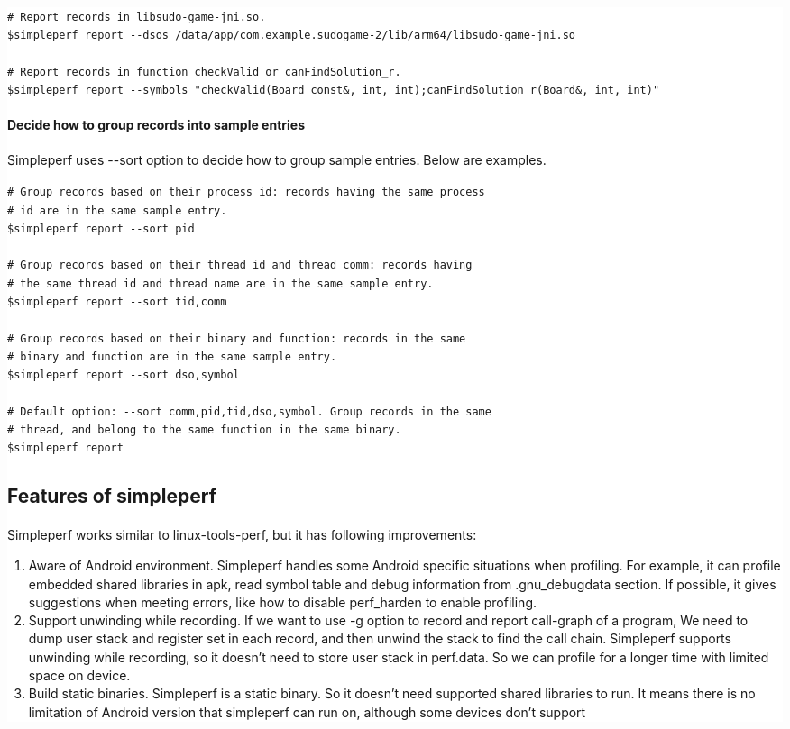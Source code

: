     # Report records in libsudo-game-jni.so.
    $simpleperf report --dsos /data/app/com.example.sudogame-2/lib/arm64/libsudo-game-jni.so

    # Report records in function checkValid or canFindSolution_r.
    $simpleperf report --symbols "checkValid(Board const&, int, int);canFindSolution_r(Board&, int, int)"

#### Decide how to group records into sample entries
Simpleperf uses --sort option to decide how to group sample entries. Below are
examples.

    # Group records based on their process id: records having the same process
    # id are in the same sample entry.
    $simpleperf report --sort pid

    # Group records based on their thread id and thread comm: records having
    # the same thread id and thread name are in the same sample entry.
    $simpleperf report --sort tid,comm

    # Group records based on their binary and function: records in the same
    # binary and function are in the same sample entry.
    $simpleperf report --sort dso,symbol

    # Default option: --sort comm,pid,tid,dso,symbol. Group records in the same
    # thread, and belong to the same function in the same binary.
    $simpleperf report

## Features of simpleperf
Simpleperf works similar to linux-tools-perf, but it has following improvements:
1. Aware of Android environment. Simpleperf handles some Android specific
situations when profiling. For example, it can profile embedded shared libraries
in apk, read symbol table and debug information from .gnu_debugdata section. If
possible, it gives suggestions when meeting errors, like how to disable
perf_harden to enable profiling.
2. Support unwinding while recording. If we want to use -g option to record and
report call-graph of a program, We need to dump user stack and register set in
each record, and then unwind the stack to find the call chain. Simpleperf
supports unwinding while recording, so it doesn’t need to store user stack in
perf.data. So we can profile for a longer time with limited space on device.
3. Build static binaries. Simpleperf is a static binary. So it doesn’t need
supported shared libraries to run. It means there is no limitation of Android
version that simpleperf can run on, although some devices don’t support